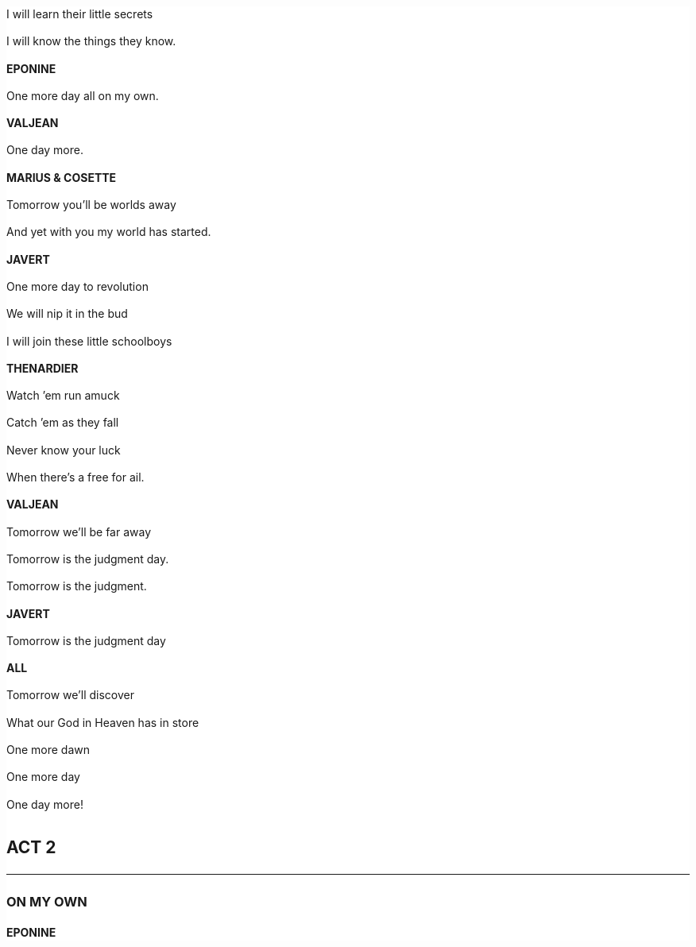 I will learn their little secrets

I will know the things they know.

**EPONINE**

One more day all on my own.

**VALJEAN**

One day more.

**MARIUS & COSETTE**

Tomorrow you’ll be worlds away

And yet with you my world has started.

**JAVERT**

One more day to revolution

We will nip it in the bud

I will join these little schoolboys

**THENARDIER**

Watch ’em run amuck

Catch ’em as they fall

Never know your luck

When there’s a free for ail.

**VALJEAN**

Tomorrow we’ll be far away

Tomorrow is the judgment day.

Tomorrow is the judgment.

**JAVERT**

Tomorrow is the judgment day

**ALL**

Tomorrow we’ll discover

What our God in Heaven has in store

One more dawn

One more day

One day more!
## ACT 2

---

### ON MY OWN
**EPONINE**
